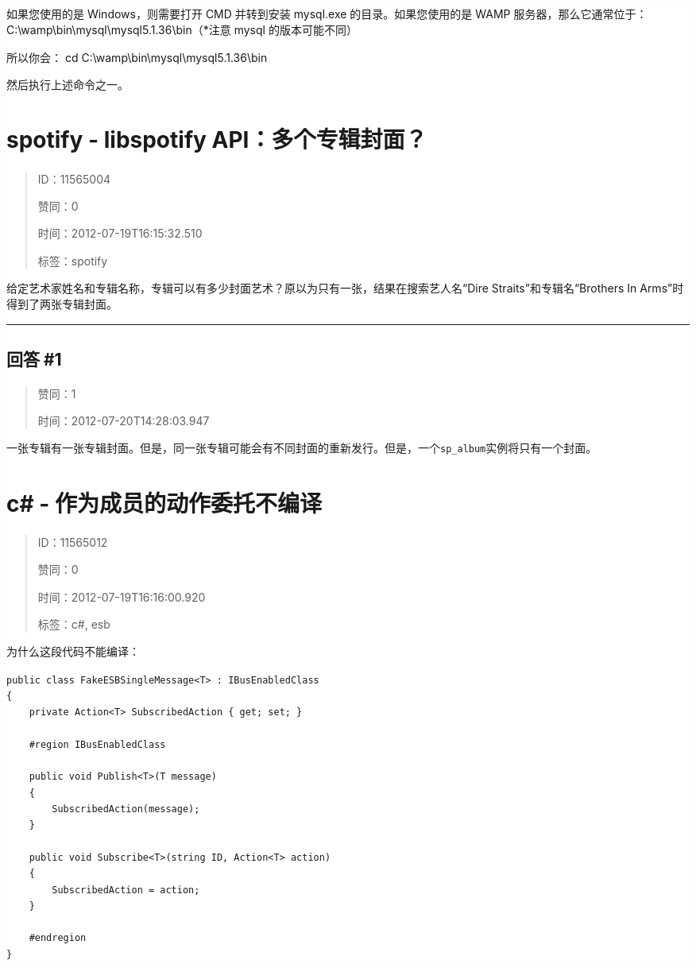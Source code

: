 如果您使用的是 Windows，则需要打开 CMD 并转到安装 mysql.exe 的目录。如果您使用的是 WAMP 服务器，那么它通常位于：C:\wamp\bin\mysql\mysql5.1.36\bin（*注意 mysql 的版本可能不同）

所以你会： cd C:\wamp\bin\mysql\mysql5.1.36\bin

然后执行上述命令之一。

# spotify - libspotify API：多个专辑封面？

> ID：11565004
> 
> 赞同：0
> 
> 时间：2012-07-19T16:15:32.510
> 
> 标签：spotify

给定艺术家姓名和专辑名称，专辑可以有多少封面艺术？原以为只有一张，结果在搜索艺人名“Dire Straits”和专辑名“Brothers In Arms”时得到了两张专辑封面。

* * *

## 回答 #1

> 赞同：1
> 
> 时间：2012-07-20T14:28:03.947

一张专辑有一张专辑封面。但是，同一张专辑可能会有不同封面的重新发行。但是，一个`sp_album`实例将只有一个封面。

# c# - 作为成员的动作委托不编译

> ID：11565012
> 
> 赞同：0
> 
> 时间：2012-07-19T16:16:00.920
> 
> 标签：c#, esb

为什么这段代码不能编译：

```
public class FakeESBSingleMessage<T> : IBusEnabledClass
{
    private Action<T> SubscribedAction { get; set; }

    #region IBusEnabledClass

    public void Publish<T>(T message)
    {
        SubscribedAction(message);
    }

    public void Subscribe<T>(string ID, Action<T> action)
    {
        SubscribedAction = action;
    }

    #endregion
} 
```

